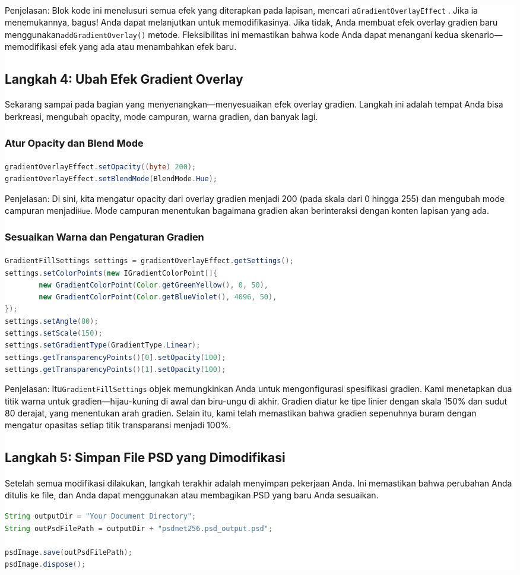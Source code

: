  Penjelasan: Blok kode ini menelusuri semua efek yang diterapkan pada lapisan, mencari a`GradientOverlayEffect` . Jika ia menemukannya, bagus! Anda dapat melanjutkan untuk memodifikasinya. Jika tidak, Anda membuat efek overlay gradien baru menggunakan`addGradientOverlay()` metode. Fleksibilitas ini memastikan bahwa kode Anda dapat menangani kedua skenario—memodifikasi efek yang ada atau menambahkan efek baru.

## Langkah 4: Ubah Efek Gradient Overlay

Sekarang sampai pada bagian yang menyenangkan—menyesuaikan efek overlay gradien. Langkah ini adalah tempat Anda bisa berkreasi, mengubah opacity, mode campuran, warna gradien, dan banyak lagi.

### Atur Opacity dan Blend Mode

```java
gradientOverlayEffect.setOpacity((byte) 200);
gradientOverlayEffect.setBlendMode(BlendMode.Hue);
```

Penjelasan: Di sini, kita mengatur opacity dari overlay gradien menjadi 200 (pada skala dari 0 hingga 255) dan mengubah mode campuran menjadi`Hue`. Mode campuran menentukan bagaimana gradien akan berinteraksi dengan konten lapisan yang ada.

### Sesuaikan Warna dan Pengaturan Gradien

```java
GradientFillSettings settings = gradientOverlayEffect.getSettings();
settings.setColorPoints(new IGradientColorPoint[]{
        new GradientColorPoint(Color.getGreenYellow(), 0, 50),
        new GradientColorPoint(Color.getBlueViolet(), 4096, 50),
});
settings.setAngle(80);
settings.setScale(150);
settings.setGradientType(GradientType.Linear);
settings.getTransparencyPoints()[0].setOpacity(100);
settings.getTransparencyPoints()[1].setOpacity(100);
```

 Penjelasan: Itu`GradientFillSettings` objek memungkinkan Anda untuk mengonfigurasi spesifikasi gradien. Kami menetapkan dua titik warna untuk gradien—hijau-kuning di awal dan biru-ungu di akhir. Gradien diatur ke tipe linier dengan skala 150% dan sudut 80 derajat, yang menentukan arah gradien. Selain itu, kami telah memastikan bahwa gradien sepenuhnya buram dengan mengatur opasitas setiap titik transparansi menjadi 100%.

## Langkah 5: Simpan File PSD yang Dimodifikasi

Setelah semua modifikasi dilakukan, langkah terakhir adalah menyimpan pekerjaan Anda. Ini memastikan bahwa perubahan Anda ditulis ke file, dan Anda dapat menggunakan atau membagikan PSD yang baru Anda sesuaikan.

```java
String outputDir = "Your Document Directory";
String outPsdFilePath = outputDir + "psdnet256.psd_output.psd";

psdImage.save(outPsdFilePath);
psdImage.dispose();
```
